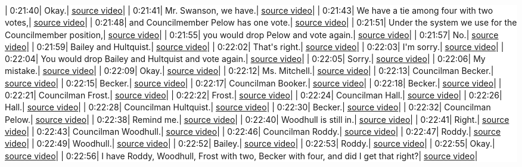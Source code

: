 | 0:21:40| Okay.| [source video](https://archive.org/details/citycouncil090224?start=1300)|
| 0:21:41| Mr. Swanson, we have.| [source video](https://archive.org/details/citycouncil090224?start=1301)|
| 0:21:43| We have a tie among four with two votes,| [source video](https://archive.org/details/citycouncil090224?start=1303)|
| 0:21:48| and Councilmember Pelow has one vote.| [source video](https://archive.org/details/citycouncil090224?start=1308)|
| 0:21:51| Under the system we use for the Councilmember position,| [source video](https://archive.org/details/citycouncil090224?start=1311)|
| 0:21:55| you would drop Pelow and vote again.| [source video](https://archive.org/details/citycouncil090224?start=1315)|
| 0:21:57| No.| [source video](https://archive.org/details/citycouncil090224?start=1317)|
| 0:21:59| Bailey and Hultquist.| [source video](https://archive.org/details/citycouncil090224?start=1319)|
| 0:22:02| That's right.| [source video](https://archive.org/details/citycouncil090224?start=1322)|
| 0:22:03| I'm sorry.| [source video](https://archive.org/details/citycouncil090224?start=1323)|
| 0:22:04| You would drop Bailey and Hultquist and vote again.| [source video](https://archive.org/details/citycouncil090224?start=1324)|
| 0:22:05| Sorry.| [source video](https://archive.org/details/citycouncil090224?start=1325)|
| 0:22:06| My mistake.| [source video](https://archive.org/details/citycouncil090224?start=1326)|
| 0:22:09| Okay.| [source video](https://archive.org/details/citycouncil090224?start=1329)|
| 0:22:12| Ms. Mitchell.| [source video](https://archive.org/details/citycouncil090224?start=1332)|
| 0:22:13| Councilman Becker.| [source video](https://archive.org/details/citycouncil090224?start=1333)|
| 0:22:15| Becker.| [source video](https://archive.org/details/citycouncil090224?start=1335)|
| 0:22:17| Councilman Booker.| [source video](https://archive.org/details/citycouncil090224?start=1337)|
| 0:22:18| Becker.| [source video](https://archive.org/details/citycouncil090224?start=1338)|
| 0:22:21| Councilman Frost.| [source video](https://archive.org/details/citycouncil090224?start=1341)|
| 0:22:22| Frost.| [source video](https://archive.org/details/citycouncil090224?start=1342)|
| 0:22:24| Councilman Hall.| [source video](https://archive.org/details/citycouncil090224?start=1344)|
| 0:22:26| Hall.| [source video](https://archive.org/details/citycouncil090224?start=1346)|
| 0:22:28| Councilman Hultquist.| [source video](https://archive.org/details/citycouncil090224?start=1348)|
| 0:22:30| Becker.| [source video](https://archive.org/details/citycouncil090224?start=1350)|
| 0:22:32| Councilman Pelow.| [source video](https://archive.org/details/citycouncil090224?start=1352)|
| 0:22:38| Remind me.| [source video](https://archive.org/details/citycouncil090224?start=1358)|
| 0:22:40| Woodhull is still in.| [source video](https://archive.org/details/citycouncil090224?start=1360)|
| 0:22:41| Right.| [source video](https://archive.org/details/citycouncil090224?start=1361)|
| 0:22:43| Councilman Woodhull.| [source video](https://archive.org/details/citycouncil090224?start=1363)|
| 0:22:46| Councilman Roddy.| [source video](https://archive.org/details/citycouncil090224?start=1366)|
| 0:22:47| Roddy.| [source video](https://archive.org/details/citycouncil090224?start=1367)|
| 0:22:49| Woodhull.| [source video](https://archive.org/details/citycouncil090224?start=1369)|
| 0:22:52| Bailey.| [source video](https://archive.org/details/citycouncil090224?start=1372)|
| 0:22:53| Roddy.| [source video](https://archive.org/details/citycouncil090224?start=1373)|
| 0:22:55| Okay.| [source video](https://archive.org/details/citycouncil090224?start=1375)|
| 0:22:56| I have Roddy, Woodhull, Frost with two, Becker with four, and did I get that right?| [source video](https://archive.org/details/citycouncil090224?start=1376)|